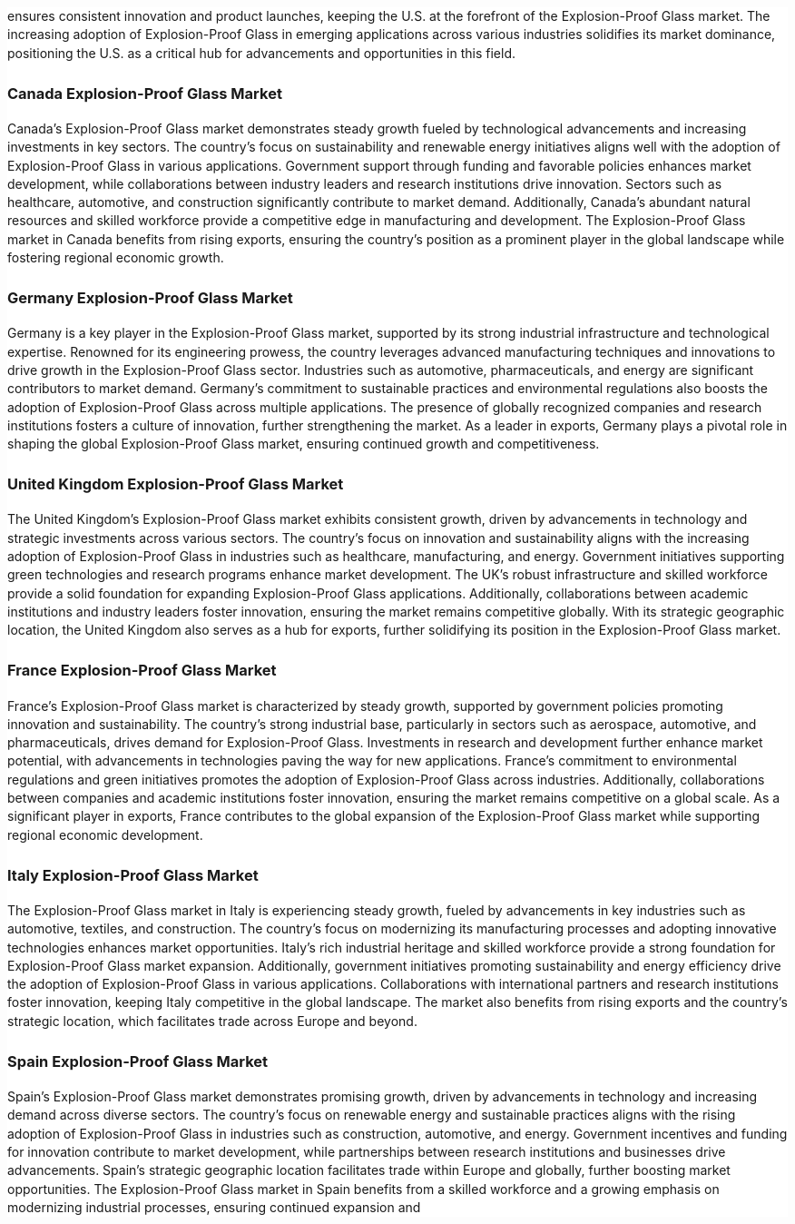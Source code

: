 ensures consistent innovation and product launches, keeping the U.S. at the forefront of the Explosion-Proof Glass market. The increasing adoption of Explosion-Proof Glass in emerging applications across various industries solidifies its market dominance, positioning the U.S. as a critical hub for advancements and opportunities in this field.</p><h3>Canada Explosion-Proof Glass Market</h3><p>Canada&rsquo;s Explosion-Proof Glass market demonstrates steady growth fueled by technological advancements and increasing investments in key sectors. The country&rsquo;s focus on sustainability and renewable energy initiatives aligns well with the adoption of Explosion-Proof Glass in various applications. Government support through funding and favorable policies enhances market development, while collaborations between industry leaders and research institutions drive innovation. Sectors such as healthcare, automotive, and construction significantly contribute to market demand. Additionally, Canada&rsquo;s abundant natural resources and skilled workforce provide a competitive edge in manufacturing and development. The Explosion-Proof Glass market in Canada benefits from rising exports, ensuring the country&rsquo;s position as a prominent player in the global landscape while fostering regional economic growth.</p><h3>Germany Explosion-Proof Glass Market</h3><p>Germany is a key player in the Explosion-Proof Glass market, supported by its strong industrial infrastructure and technological expertise. Renowned for its engineering prowess, the country leverages advanced manufacturing techniques and innovations to drive growth in the Explosion-Proof Glass sector. Industries such as automotive, pharmaceuticals, and energy are significant contributors to market demand. Germany&rsquo;s commitment to sustainable practices and environmental regulations also boosts the adoption of Explosion-Proof Glass across multiple applications. The presence of globally recognized companies and research institutions fosters a culture of innovation, further strengthening the market. As a leader in exports, Germany plays a pivotal role in shaping the global Explosion-Proof Glass market, ensuring continued growth and competitiveness.</p><h3>United Kingdom Explosion-Proof Glass Market</h3><p>The United Kingdom&rsquo;s Explosion-Proof Glass market exhibits consistent growth, driven by advancements in technology and strategic investments across various sectors. The country&rsquo;s focus on innovation and sustainability aligns with the increasing adoption of Explosion-Proof Glass in industries such as healthcare, manufacturing, and energy. Government initiatives supporting green technologies and research programs enhance market development. The UK&rsquo;s robust infrastructure and skilled workforce provide a solid foundation for expanding Explosion-Proof Glass applications. Additionally, collaborations between academic institutions and industry leaders foster innovation, ensuring the market remains competitive globally. With its strategic geographic location, the United Kingdom also serves as a hub for exports, further solidifying its position in the Explosion-Proof Glass market.</p><h3>France Explosion-Proof Glass Market</h3><p>France&rsquo;s Explosion-Proof Glass market is characterized by steady growth, supported by government policies promoting innovation and sustainability. The country&rsquo;s strong industrial base, particularly in sectors such as aerospace, automotive, and pharmaceuticals, drives demand for Explosion-Proof Glass. Investments in research and development further enhance market potential, with advancements in technologies paving the way for new applications. France&rsquo;s commitment to environmental regulations and green initiatives promotes the adoption of Explosion-Proof Glass across industries. Additionally, collaborations between companies and academic institutions foster innovation, ensuring the market remains competitive on a global scale. As a significant player in exports, France contributes to the global expansion of the Explosion-Proof Glass market while supporting regional economic development.</p><h3>Italy Explosion-Proof Glass Market</h3><p>The Explosion-Proof Glass market in Italy is experiencing steady growth, fueled by advancements in key industries such as automotive, textiles, and construction. The country&rsquo;s focus on modernizing its manufacturing processes and adopting innovative technologies enhances market opportunities. Italy&rsquo;s rich industrial heritage and skilled workforce provide a strong foundation for Explosion-Proof Glass market expansion. Additionally, government initiatives promoting sustainability and energy efficiency drive the adoption of Explosion-Proof Glass in various applications. Collaborations with international partners and research institutions foster innovation, keeping Italy competitive in the global landscape. The market also benefits from rising exports and the country&rsquo;s strategic location, which facilitates trade across Europe and beyond.</p><h3>Spain Explosion-Proof Glass Market</h3><p>Spain&rsquo;s Explosion-Proof Glass market demonstrates promising growth, driven by advancements in technology and increasing demand across diverse sectors. The country&rsquo;s focus on renewable energy and sustainable practices aligns with the rising adoption of Explosion-Proof Glass in industries such as construction, automotive, and energy. Government incentives and funding for innovation contribute to market development, while partnerships between research institutions and businesses drive advancements. Spain&rsquo;s strategic geographic location facilitates trade within Europe and globally, further boosting market opportunities. The Explosion-Proof Glass market in Spain benefits from a skilled workforce and a growing emphasis on modernizing industrial processes, ensuring continued expansion and